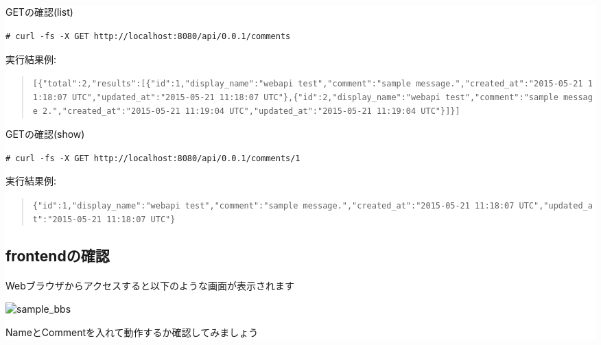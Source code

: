 GETの確認(list)
```
# curl -fs -X GET http://localhost:8080/api/0.0.1/comments
```

実行結果例:
>```
>[{"total":2,"results":[{"id":1,"display_name":"webapi test","comment":"sample message.","created_at":"2015-05-21 11:18:07 UTC","updated_at":"2015-05-21 11:18:07 UTC"},{"id":2,"display_name":"webapi test","comment":"sample message 2.","created_at":"2015-05-21 11:19:04 UTC","updated_at":"2015-05-21 11:19:04 UTC"}]}]
>```

GETの確認(show)
```
# curl -fs -X GET http://localhost:8080/api/0.0.1/comments/1
```

実行結果例:
>```
>{"id":1,"display_name":"webapi test","comment":"sample message.","created_at":"2015-05-21 11:18:07 UTC","updated_at":"2015-05-21 11:18:07 UTC"}
>```

## frontendの確認

Webブラウザからアクセスすると以下のような画面が表示されます

![sample_bbs](https://cloud.githubusercontent.com/assets/380254/7747443/675f3c94-fff5-11e4-9d03-4eb74a2c68e1.png)

NameとCommentを入れて動作するか確認してみましょう

